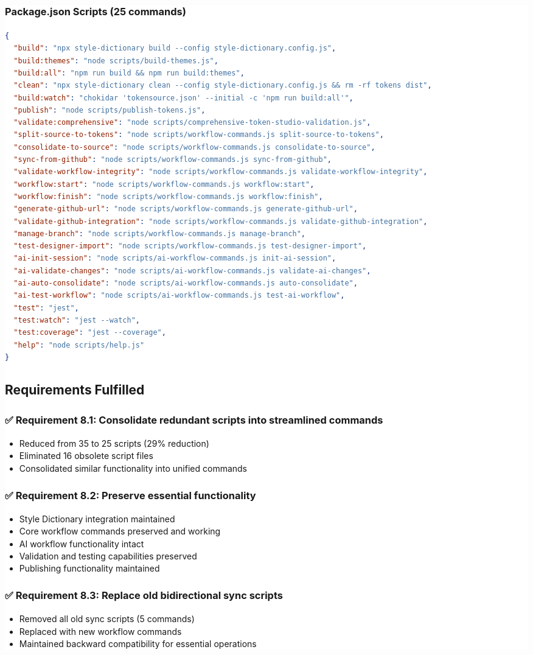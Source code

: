 ### Package.json Scripts (25 commands)
```json
{
  "build": "npx style-dictionary build --config style-dictionary.config.js",
  "build:themes": "node scripts/build-themes.js",
  "build:all": "npm run build && npm run build:themes",
  "clean": "npx style-dictionary clean --config style-dictionary.config.js && rm -rf tokens dist",
  "build:watch": "chokidar 'tokensource.json' --initial -c 'npm run build:all'",
  "publish": "node scripts/publish-tokens.js",
  "validate:comprehensive": "node scripts/comprehensive-token-studio-validation.js",
  "split-source-to-tokens": "node scripts/workflow-commands.js split-source-to-tokens",
  "consolidate-to-source": "node scripts/workflow-commands.js consolidate-to-source",
  "sync-from-github": "node scripts/workflow-commands.js sync-from-github",
  "validate-workflow-integrity": "node scripts/workflow-commands.js validate-workflow-integrity",
  "workflow:start": "node scripts/workflow-commands.js workflow:start",
  "workflow:finish": "node scripts/workflow-commands.js workflow:finish",
  "generate-github-url": "node scripts/workflow-commands.js generate-github-url",
  "validate-github-integration": "node scripts/workflow-commands.js validate-github-integration",
  "manage-branch": "node scripts/workflow-commands.js manage-branch",
  "test-designer-import": "node scripts/workflow-commands.js test-designer-import",
  "ai-init-session": "node scripts/ai-workflow-commands.js init-ai-session",
  "ai-validate-changes": "node scripts/ai-workflow-commands.js validate-ai-changes",
  "ai-auto-consolidate": "node scripts/ai-workflow-commands.js auto-consolidate",
  "ai-test-workflow": "node scripts/ai-workflow-commands.js test-ai-workflow",
  "test": "jest",
  "test:watch": "jest --watch",
  "test:coverage": "jest --coverage",
  "help": "node scripts/help.js"
}
```

## Requirements Fulfilled

### ✅ Requirement 8.1: Consolidate redundant scripts into streamlined commands
- Reduced from 35 to 25 scripts (29% reduction)
- Eliminated 16 obsolete script files
- Consolidated similar functionality into unified commands

### ✅ Requirement 8.2: Preserve essential functionality
- Style Dictionary integration maintained
- Core workflow commands preserved and working
- AI workflow functionality intact
- Validation and testing capabilities preserved
- Publishing functionality maintained

### ✅ Requirement 8.3: Replace old bidirectional sync scripts
- Removed all old sync scripts (5 commands)
- Replaced with new workflow commands
- Maintained backward compatibility for essential operations
